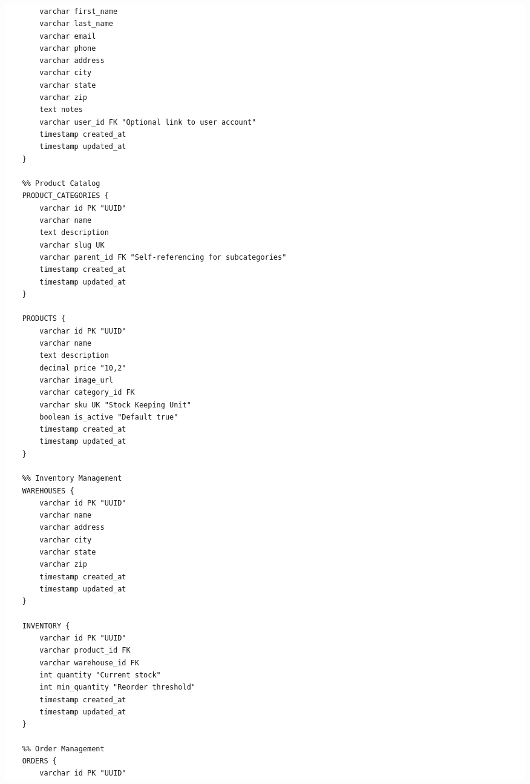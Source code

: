 ```mermaid
        varchar first_name
        varchar last_name
        varchar email
        varchar phone
        varchar address
        varchar city
        varchar state
        varchar zip
        text notes
        varchar user_id FK "Optional link to user account"
        timestamp created_at
        timestamp updated_at
    }
    
    %% Product Catalog
    PRODUCT_CATEGORIES {
        varchar id PK "UUID"
        varchar name
        text description
        varchar slug UK
        varchar parent_id FK "Self-referencing for subcategories"
        timestamp created_at
        timestamp updated_at
    }
    
    PRODUCTS {
        varchar id PK "UUID"
        varchar name
        text description
        decimal price "10,2"
        varchar image_url
        varchar category_id FK
        varchar sku UK "Stock Keeping Unit"
        boolean is_active "Default true"
        timestamp created_at
        timestamp updated_at
    }
    
    %% Inventory Management
    WAREHOUSES {
        varchar id PK "UUID"
        varchar name
        varchar address
        varchar city
        varchar state
        varchar zip
        timestamp created_at
        timestamp updated_at
    }
    
    INVENTORY {
        varchar id PK "UUID"
        varchar product_id FK
        varchar warehouse_id FK
        int quantity "Current stock"
        int min_quantity "Reorder threshold"
        timestamp created_at
        timestamp updated_at
    }
    
    %% Order Management
    ORDERS {
        varchar id PK "UUID"
```